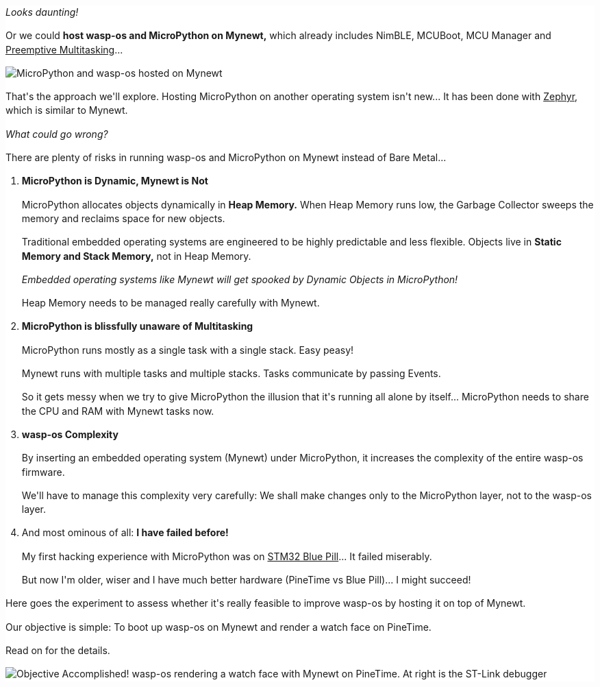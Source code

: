 _Looks daunting!_

Or we could __host wasp-os and MicroPython on Mynewt,__ which already includes NimBLE, MCUBoot, MCU Manager and [Preemptive Multitasking](https://mynewt.apache.org/latest/os/core_os/mynewt_os.html)...

![MicroPython and wasp-os hosted on Mynewt](https://lupyuen.github.io/images/micropython-mynewt2.png)

That's the approach we'll explore. Hosting MicroPython on another operating system isn't new... It has been done with [Zephyr](https://github.com/micropython/micropython/tree/master/ports/zephyr), which is similar to Mynewt.

_What could go wrong?_

There are plenty of risks in running wasp-os and MicroPython on Mynewt instead of Bare Metal...

1. __MicroPython is Dynamic, Mynewt is Not__

    MicroPython allocates objects dynamically in __Heap Memory.__ When Heap Memory runs low, the Garbage Collector sweeps the memory and reclaims space for new objects.

    Traditional embedded operating systems are engineered to be highly predictable and less flexible. Objects live in __Static Memory and Stack Memory,__ not in Heap Memory.
    
    _Embedded operating systems like Mynewt will get spooked by Dynamic Objects in MicroPython!_

    Heap Memory needs to be managed really carefully with Mynewt.

1. __MicroPython is blissfully unaware of Multitasking__

    MicroPython runs mostly as a single task with a single stack. Easy peasy!

    Mynewt runs with multiple tasks and multiple stacks. Tasks communicate by passing Events.
    
    So it gets messy when we try to give MicroPython the illusion that it's running all alone by itself... MicroPython needs to share the CPU and RAM with Mynewt tasks now.

1. __wasp-os Complexity__

    By inserting an embedded operating system (Mynewt) under MicroPython, it increases the complexity of the entire wasp-os firmware.

    We'll have to manage this complexity very carefully: We shall make changes only to the MicroPython layer, not to the wasp-os layer.

1. And most ominous of all: __I have failed before!__

    My first hacking experience with MicroPython was on [STM32 Blue Pill](https://github.com/lupyuen/bluepill-micropython)... It failed miserably.

    But now I'm older, wiser and I have much better hardware (PineTime vs Blue Pill)... I might succeed!

Here goes the experiment to assess whether it's really feasible to improve wasp-os by hosting it on top of Mynewt. 

Our objective is simple: To boot up wasp-os on Mynewt and render a watch face on PineTime.

Read on for the details.

![Objective Accomplished! wasp-os rendering a watch face with Mynewt on PineTime. At right is the ST-Link debugger](https://lupyuen.github.io/images/micropython-watch.jpg)
